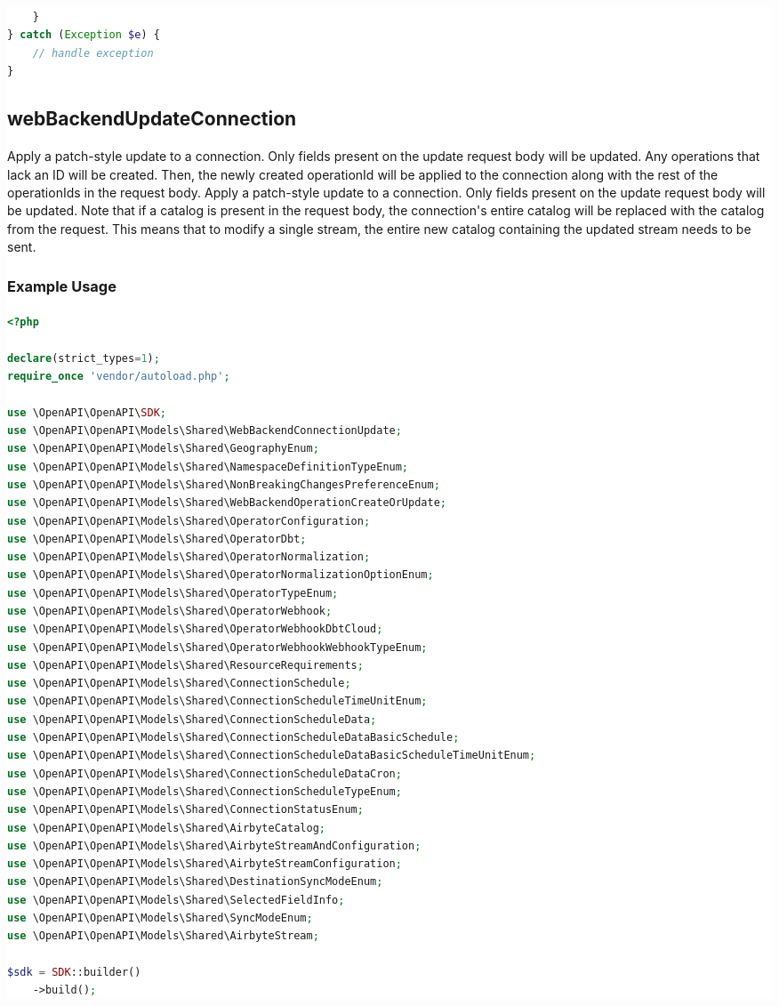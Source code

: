 ```php
    }
} catch (Exception $e) {
    // handle exception
}
```

## webBackendUpdateConnection

Apply a patch-style update to a connection. Only fields present on the update request body will be updated.
Any operations that lack an ID will be created. Then, the newly created operationId will be applied to the
connection along with the rest of the operationIds in the request body.
Apply a patch-style update to a connection. Only fields present on the update request body will be updated.
Note that if a catalog is present in the request body, the connection's entire catalog will be replaced
with the catalog from the request. This means that to modify a single stream, the entire new catalog
containing the updated stream needs to be sent.


### Example Usage

```php
<?php

declare(strict_types=1);
require_once 'vendor/autoload.php';

use \OpenAPI\OpenAPI\SDK;
use \OpenAPI\OpenAPI\Models\Shared\WebBackendConnectionUpdate;
use \OpenAPI\OpenAPI\Models\Shared\GeographyEnum;
use \OpenAPI\OpenAPI\Models\Shared\NamespaceDefinitionTypeEnum;
use \OpenAPI\OpenAPI\Models\Shared\NonBreakingChangesPreferenceEnum;
use \OpenAPI\OpenAPI\Models\Shared\WebBackendOperationCreateOrUpdate;
use \OpenAPI\OpenAPI\Models\Shared\OperatorConfiguration;
use \OpenAPI\OpenAPI\Models\Shared\OperatorDbt;
use \OpenAPI\OpenAPI\Models\Shared\OperatorNormalization;
use \OpenAPI\OpenAPI\Models\Shared\OperatorNormalizationOptionEnum;
use \OpenAPI\OpenAPI\Models\Shared\OperatorTypeEnum;
use \OpenAPI\OpenAPI\Models\Shared\OperatorWebhook;
use \OpenAPI\OpenAPI\Models\Shared\OperatorWebhookDbtCloud;
use \OpenAPI\OpenAPI\Models\Shared\OperatorWebhookWebhookTypeEnum;
use \OpenAPI\OpenAPI\Models\Shared\ResourceRequirements;
use \OpenAPI\OpenAPI\Models\Shared\ConnectionSchedule;
use \OpenAPI\OpenAPI\Models\Shared\ConnectionScheduleTimeUnitEnum;
use \OpenAPI\OpenAPI\Models\Shared\ConnectionScheduleData;
use \OpenAPI\OpenAPI\Models\Shared\ConnectionScheduleDataBasicSchedule;
use \OpenAPI\OpenAPI\Models\Shared\ConnectionScheduleDataBasicScheduleTimeUnitEnum;
use \OpenAPI\OpenAPI\Models\Shared\ConnectionScheduleDataCron;
use \OpenAPI\OpenAPI\Models\Shared\ConnectionScheduleTypeEnum;
use \OpenAPI\OpenAPI\Models\Shared\ConnectionStatusEnum;
use \OpenAPI\OpenAPI\Models\Shared\AirbyteCatalog;
use \OpenAPI\OpenAPI\Models\Shared\AirbyteStreamAndConfiguration;
use \OpenAPI\OpenAPI\Models\Shared\AirbyteStreamConfiguration;
use \OpenAPI\OpenAPI\Models\Shared\DestinationSyncModeEnum;
use \OpenAPI\OpenAPI\Models\Shared\SelectedFieldInfo;
use \OpenAPI\OpenAPI\Models\Shared\SyncModeEnum;
use \OpenAPI\OpenAPI\Models\Shared\AirbyteStream;

$sdk = SDK::builder()
    ->build();

```
